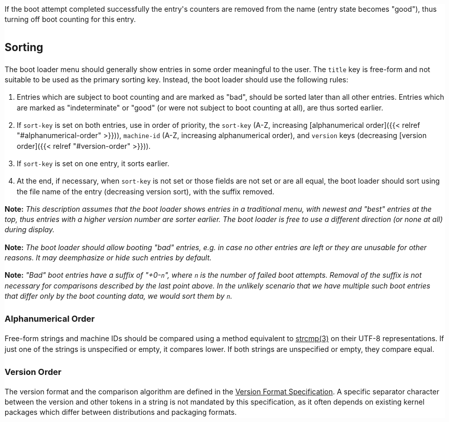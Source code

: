 If the boot attempt completed successfully the entry's counters are removed
from the name (entry state becomes "good"), thus turning off boot counting for
this entry.

## Sorting

The boot loader menu should generally show entries in some order meaningful to
the user. The `title` key is free-form and not suitable to be used as the
primary sorting key. Instead, the boot loader should use the following rules:

1. Entries which are subject to boot counting and are marked as "bad", should
   be sorted later than all other entries. Entries which are marked as
   "indeterminate" or "good" (or were not subject to boot counting at all),
   are thus sorted earlier.

2. If `sort-key` is set on both entries, use in order of priority,
   the `sort-key` (A-Z, increasing [alphanumerical order]({{< relref "#alphanumerical-order" >}})),
   `machine-id` (A-Z, increasing alphanumerical order),
   and `version` keys (decreasing [version order]({{< relref "#version-order" >}})).

3. If `sort-key` is set on one entry, it sorts earlier.

4. At the end, if necessary, when `sort-key` is not set or those fields are not
   set or are all equal, the boot loader should sort using the file name of the
   entry (decreasing version sort), with the suffix removed.

**Note:** _This description assumes that the boot loader shows entries in a
traditional menu, with newest and "best" entries at the top, thus entries with
a higher version number are sorter *earlier*. The boot loader is free to
use a different direction (or none at all) during display._

**Note:** _The boot loader should allow booting "bad" entries, e.g. in case no
other entries are left or they are unusable for other reasons. It may
deemphasize or hide such entries by default._

**Note:** _"Bad" boot entries have a suffix of "+0-`n`", where `n` is the
number of failed boot attempts. Removal of the suffix is not necessary for
comparisons described by the last point above. In the unlikely scenario that we
have multiple such boot entries that differ only by the boot counting data, we
would sort them by `n`._

### Alphanumerical Order

Free-form strings and machine IDs should be compared using a method equivalent
to [strcmp(3)](https://man7.org/linux/man-pages/man3/strcmp.3.html) on their
UTF-8 representations. If just one of the strings is unspecified or empty, it
compares lower. If both strings are unspecified or empty, they compare equal.

### Version Order

The version format and the comparison algorithm are defined in the
[Version Format Specification](version_format_specification.md). A specific
separator character between the version and other tokens in a string is not
mandated by this specification, as it often depends on existing kernel packages
which differ between distributions and packaging formats.
